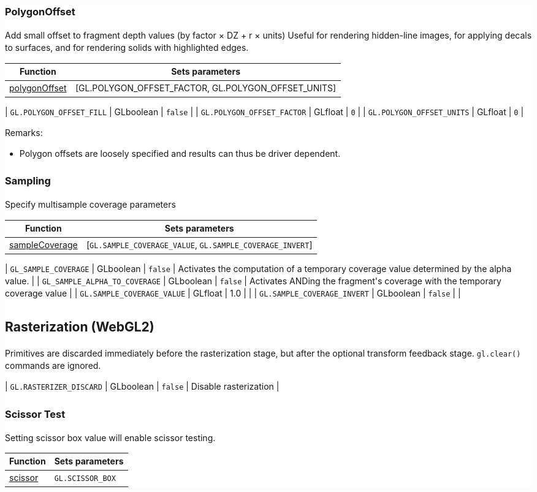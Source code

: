 
### PolygonOffset

Add small offset to fragment depth values (by factor × DZ + r × units)
Useful for rendering hidden-line images, for applying decals to surfaces,
and for rendering solids with highlighted edges.

| Function  | Sets parameters                    |
| --------- | ---------------------------------- |
| [polygonOffset](https://www.khronos.org/opengles/sdk/docs/man/xhtml/glPolygonOffset.xml) | [GL.POLYGON_OFFSET_FACTOR, GL.POLYGON_OFFSET_UNITS] |

| `GL.POLYGON_OFFSET_FILL`   | GLboolean | `false` |
| `GL.POLYGON_OFFSET_FACTOR` | GLfloat   |     `0` |
| `GL.POLYGON_OFFSET_UNITS`  | GLfloat   |     `0` |


Remarks:
* Polygon offsets are loosely specified and results can thus be
  driver dependent.


### Sampling

Specify multisample coverage parameters

| Function  | Sets parameters                    |
| --------- | ---------------------------------- |
| [sampleCoverage](https://www.khronos.org/opengles/sdk/docs/man/xhtml/glSampleCoverage.xml) | [`GL.SAMPLE_COVERAGE_VALUE`, `GL.SAMPLE_COVERAGE_INVERT`] |

| `GL_SAMPLE_COVERAGE` | GLboolean | `false` | Activates the computation of a temporary coverage value determined by the alpha value. |
| `GL_SAMPLE_ALPHA_TO_COVERAGE` | GLboolean | `false` | Activates ANDing the fragment's coverage with the temporary coverage value |
| `GL.SAMPLE_COVERAGE_VALUE`   | GLfloat   | 1.0     |  |
| `GL.SAMPLE_COVERAGE_INVERT`  | GLboolean | `false` |  |


## Rasterization (**WebGL2**)

Primitives are discarded immediately before the rasterization stage,
but after the optional transform feedback stage.
`gl.clear()` commands are ignored.

| `GL.RASTERIZER_DISCARD` | GLboolean | `false` | Disable rasterization |


### Scissor Test

Setting scissor box value will enable scissor testing.

| Function  | Sets parameters                    |
| --------- | ---------------------------------- |
| [scissor](https://www.khronos.org/opengles/sdk/docs/man/xhtml/glScissor.xml) | `GL.SCISSOR_BOX`                   |

